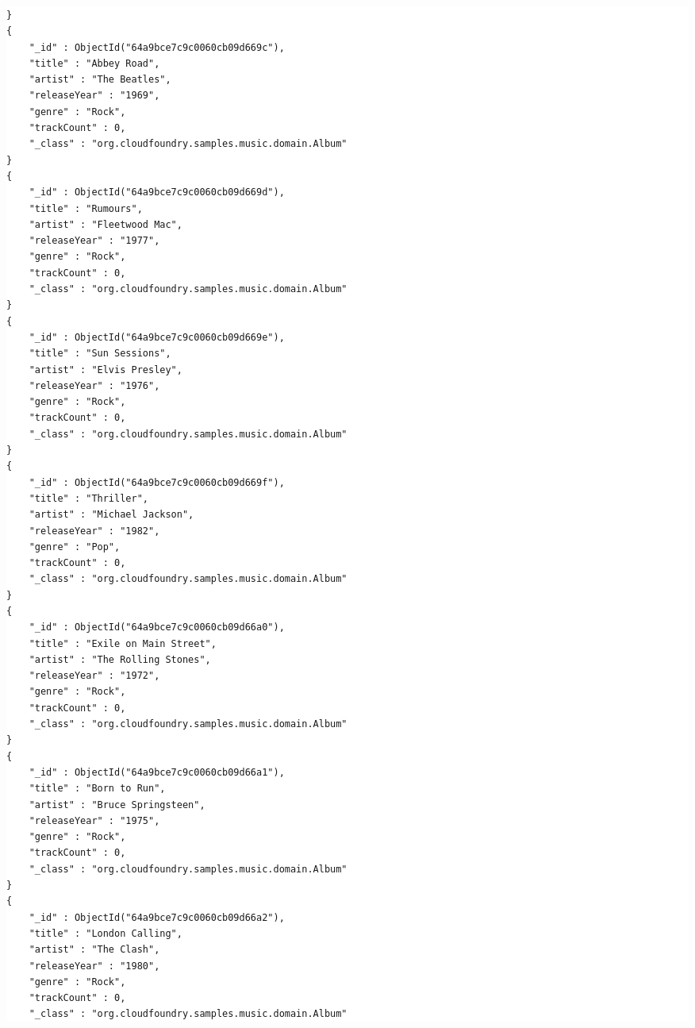 ```
}
{
	"_id" : ObjectId("64a9bce7c9c0060cb09d669c"),
	"title" : "Abbey Road",
	"artist" : "The Beatles",
	"releaseYear" : "1969",
	"genre" : "Rock",
	"trackCount" : 0,
	"_class" : "org.cloudfoundry.samples.music.domain.Album"
}
{
	"_id" : ObjectId("64a9bce7c9c0060cb09d669d"),
	"title" : "Rumours",
	"artist" : "Fleetwood Mac",
	"releaseYear" : "1977",
	"genre" : "Rock",
	"trackCount" : 0,
	"_class" : "org.cloudfoundry.samples.music.domain.Album"
}
{
	"_id" : ObjectId("64a9bce7c9c0060cb09d669e"),
	"title" : "Sun Sessions",
	"artist" : "Elvis Presley",
	"releaseYear" : "1976",
	"genre" : "Rock",
	"trackCount" : 0,
	"_class" : "org.cloudfoundry.samples.music.domain.Album"
}
{
	"_id" : ObjectId("64a9bce7c9c0060cb09d669f"),
	"title" : "Thriller",
	"artist" : "Michael Jackson",
	"releaseYear" : "1982",
	"genre" : "Pop",
	"trackCount" : 0,
	"_class" : "org.cloudfoundry.samples.music.domain.Album"
}
{
	"_id" : ObjectId("64a9bce7c9c0060cb09d66a0"),
	"title" : "Exile on Main Street",
	"artist" : "The Rolling Stones",
	"releaseYear" : "1972",
	"genre" : "Rock",
	"trackCount" : 0,
	"_class" : "org.cloudfoundry.samples.music.domain.Album"
}
{
	"_id" : ObjectId("64a9bce7c9c0060cb09d66a1"),
	"title" : "Born to Run",
	"artist" : "Bruce Springsteen",
	"releaseYear" : "1975",
	"genre" : "Rock",
	"trackCount" : 0,
	"_class" : "org.cloudfoundry.samples.music.domain.Album"
}
{
	"_id" : ObjectId("64a9bce7c9c0060cb09d66a2"),
	"title" : "London Calling",
	"artist" : "The Clash",
	"releaseYear" : "1980",
	"genre" : "Rock",
	"trackCount" : 0,
	"_class" : "org.cloudfoundry.samples.music.domain.Album"
```